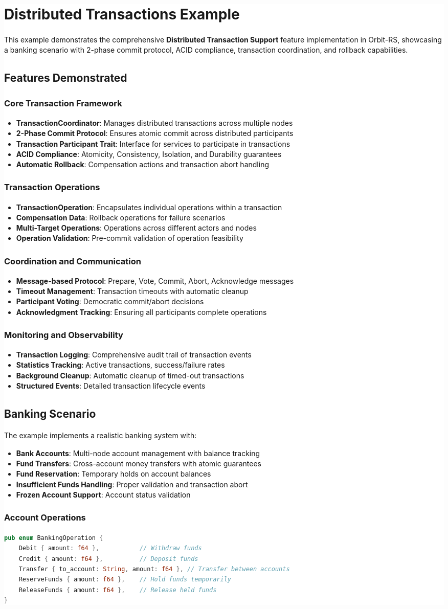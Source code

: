 # Distributed Transactions Example

This example demonstrates the comprehensive **Distributed Transaction Support** feature implementation in Orbit-RS, showcasing a banking scenario with 2-phase commit protocol, ACID compliance, transaction coordination, and rollback capabilities.

## Features Demonstrated

### Core Transaction Framework
- **TransactionCoordinator**: Manages distributed transactions across multiple nodes
- **2-Phase Commit Protocol**: Ensures atomic commit across distributed participants
- **Transaction Participant Trait**: Interface for services to participate in transactions
- **ACID Compliance**: Atomicity, Consistency, Isolation, and Durability guarantees
- **Automatic Rollback**: Compensation actions and transaction abort handling

### Transaction Operations
- **TransactionOperation**: Encapsulates individual operations within a transaction
- **Compensation Data**: Rollback operations for failure scenarios
- **Multi-Target Operations**: Operations across different actors and nodes
- **Operation Validation**: Pre-commit validation of operation feasibility

### Coordination and Communication
- **Message-based Protocol**: Prepare, Vote, Commit, Abort, Acknowledge messages
- **Timeout Management**: Transaction timeouts with automatic cleanup
- **Participant Voting**: Democratic commit/abort decisions
- **Acknowledgment Tracking**: Ensuring all participants complete operations

### Monitoring and Observability
- **Transaction Logging**: Comprehensive audit trail of transaction events
- **Statistics Tracking**: Active transactions, success/failure rates
- **Background Cleanup**: Automatic cleanup of timed-out transactions
- **Structured Events**: Detailed transaction lifecycle events

## Banking Scenario

The example implements a realistic banking system with:

- **Bank Accounts**: Multi-node account management with balance tracking
- **Fund Transfers**: Cross-account money transfers with atomic guarantees
- **Fund Reservation**: Temporary holds on account balances
- **Insufficient Funds Handling**: Proper validation and transaction abort
- **Frozen Account Support**: Account status validation

### Account Operations

```rust
pub enum BankingOperation {
    Debit { amount: f64 },           // Withdraw funds
    Credit { amount: f64 },          // Deposit funds  
    Transfer { to_account: String, amount: f64 }, // Transfer between accounts
    ReserveFunds { amount: f64 },    // Hold funds temporarily
    ReleaseFunds { amount: f64 },    // Release held funds
}
```

